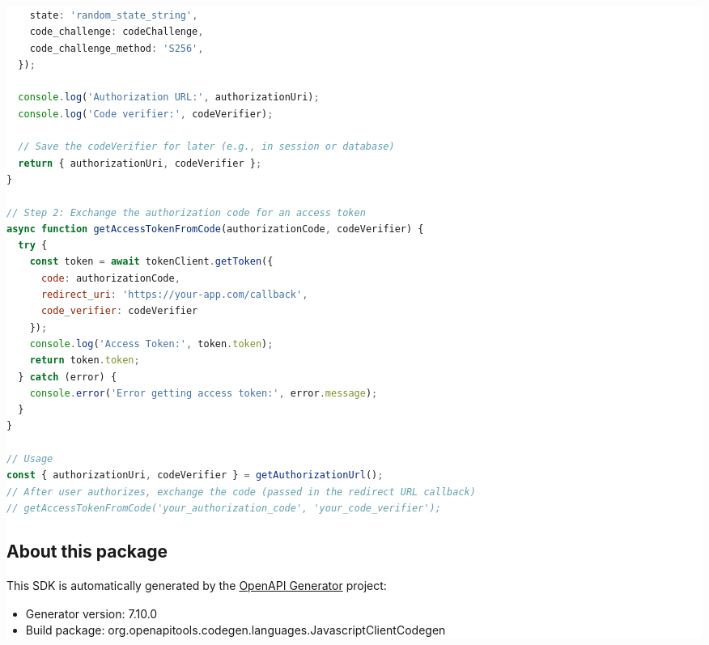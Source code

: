 ```javascript
    state: 'random_state_string',
    code_challenge: codeChallenge,
    code_challenge_method: 'S256',
  });

  console.log('Authorization URL:', authorizationUri);
  console.log('Code verifier:', codeVerifier);

  // Save the codeVerifier for later (e.g., in session or database)
  return { authorizationUri, codeVerifier };
}

// Step 2: Exchange the authorization code for an access token
async function getAccessTokenFromCode(authorizationCode, codeVerifier) {
  try {
    const token = await tokenClient.getToken({
      code: authorizationCode,
      redirect_uri: 'https://your-app.com/callback',
      code_verifier: codeVerifier
    });
    console.log('Access Token:', token.token);
    return token.token;
  } catch (error) {
    console.error('Error getting access token:', error.message);
  }
}

// Usage
const { authorizationUri, codeVerifier } = getAuthorizationUrl();
// After user authorizes, exchange the code (passed in the redirect URL callback)
// getAccessTokenFromCode('your_authorization_code', 'your_code_verifier');
```

## About this package

This SDK is automatically generated by the [OpenAPI Generator](https://openapi-generator.tech) project:

- Generator version: 7.10.0
- Build package: org.openapitools.codegen.languages.JavascriptClientCodegen
